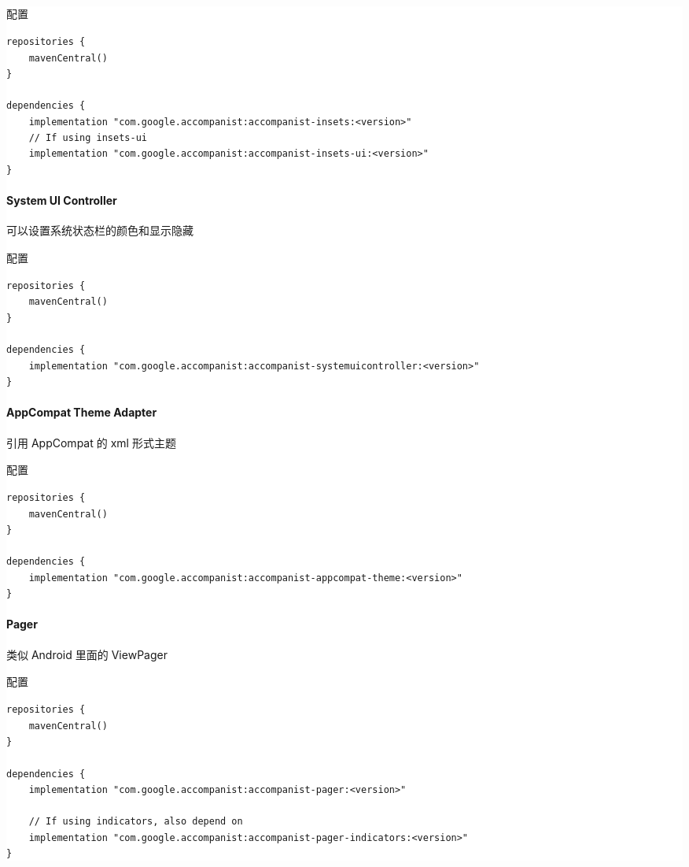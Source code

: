 配置

```
repositories {
    mavenCentral()
}

dependencies {
    implementation "com.google.accompanist:accompanist-insets:<version>"
    // If using insets-ui
    implementation "com.google.accompanist:accompanist-insets-ui:<version>"
}
```

#### System UI Controller

可以设置系统状态栏的颜色和显示隐藏

配置

```
repositories {
    mavenCentral()
}

dependencies {
    implementation "com.google.accompanist:accompanist-systemuicontroller:<version>"
}
```

#### AppCompat Theme Adapter

引用 AppCompat 的 xml 形式主题

配置

```
repositories {
    mavenCentral()
}

dependencies {
    implementation "com.google.accompanist:accompanist-appcompat-theme:<version>"
}
```

#### Pager

类似 Android 里面的 ViewPager

配置

```
repositories {
    mavenCentral()
}

dependencies {
    implementation "com.google.accompanist:accompanist-pager:<version>"

    // If using indicators, also depend on 
    implementation "com.google.accompanist:accompanist-pager-indicators:<version>"
}
```
